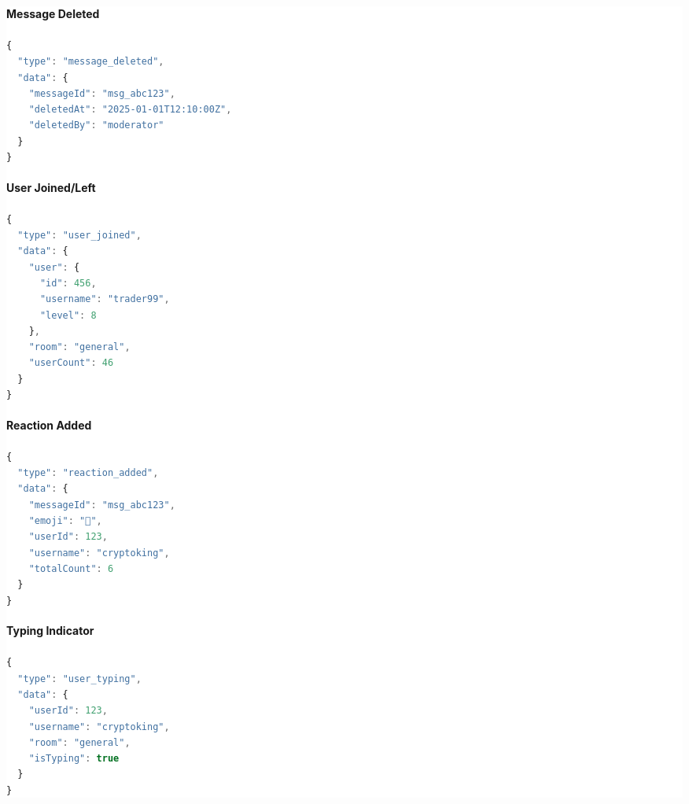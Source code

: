 #### Message Deleted
```javascript
{
  "type": "message_deleted",
  "data": {
    "messageId": "msg_abc123",
    "deletedAt": "2025-01-01T12:10:00Z",
    "deletedBy": "moderator"
  }
}
```

#### User Joined/Left
```javascript
{
  "type": "user_joined",
  "data": {
    "user": {
      "id": 456,
      "username": "trader99",
      "level": 8
    },
    "room": "general",
    "userCount": 46
  }
}
```

#### Reaction Added
```javascript
{
  "type": "reaction_added",
  "data": {
    "messageId": "msg_abc123",
    "emoji": "🚀",
    "userId": 123,
    "username": "cryptoking",
    "totalCount": 6
  }
}
```

#### Typing Indicator
```javascript
{
  "type": "user_typing",
  "data": {
    "userId": 123,
    "username": "cryptoking",
    "room": "general",
    "isTyping": true
  }
}
```
